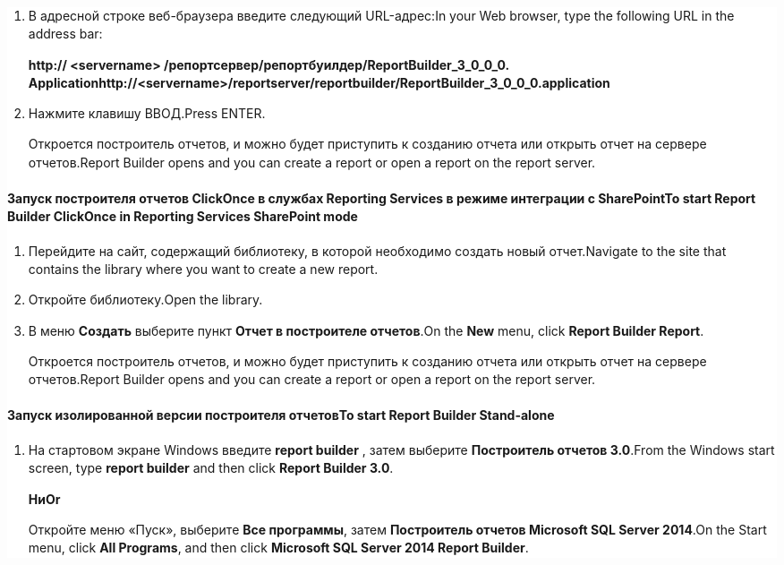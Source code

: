 1.  <span data-ttu-id="e7fd7-216">В адресной строке веб-браузера введите следующий URL-адрес:</span><span class="sxs-lookup"><span data-stu-id="e7fd7-216">In your Web browser, type the following URL in the address bar:</span></span>  
  
     <span data-ttu-id="e7fd7-217">**http:// \<servername> /репортсервер/репортбуилдер/ReportBuilder_3_0_0_0. Application**</span><span class="sxs-lookup"><span data-stu-id="e7fd7-217">**http://\<servername>/reportserver/reportbuilder/ReportBuilder_3_0_0_0.application**</span></span>  
  
2.  <span data-ttu-id="e7fd7-218">Нажмите клавишу ВВОД.</span><span class="sxs-lookup"><span data-stu-id="e7fd7-218">Press ENTER.</span></span>  
  
     <span data-ttu-id="e7fd7-219">Откроется построитель отчетов, и можно будет приступить к созданию отчета или открыть отчет на сервере отчетов.</span><span class="sxs-lookup"><span data-stu-id="e7fd7-219">Report Builder opens and you can create a report or open a report on the report server.</span></span>  
  
#### <a name="to-start-report-builder-clickonce-in-reporting-services-sharepoint-mode"></a><span data-ttu-id="e7fd7-220">Запуск построителя отчетов ClickOnce в службах Reporting Services в режиме интеграции с SharePoint</span><span class="sxs-lookup"><span data-stu-id="e7fd7-220">To start Report Builder ClickOnce in Reporting Services SharePoint mode</span></span>  
  
1.  <span data-ttu-id="e7fd7-221">Перейдите на сайт, содержащий библиотеку, в которой необходимо создать новый отчет.</span><span class="sxs-lookup"><span data-stu-id="e7fd7-221">Navigate to the site that contains the library where you want to create a new report.</span></span>  
  
2.  <span data-ttu-id="e7fd7-222">Откройте библиотеку.</span><span class="sxs-lookup"><span data-stu-id="e7fd7-222">Open the library.</span></span>  
  
3.  <span data-ttu-id="e7fd7-223">В меню **Создать** выберите пункт **Отчет в построителе отчетов**.</span><span class="sxs-lookup"><span data-stu-id="e7fd7-223">On the **New** menu, click **Report Builder Report**.</span></span>  
  
     <span data-ttu-id="e7fd7-224">Откроется построитель отчетов, и можно будет приступить к созданию отчета или открыть отчет на сервере отчетов.</span><span class="sxs-lookup"><span data-stu-id="e7fd7-224">Report Builder opens and you can create a report or open a report on the report server.</span></span>  
  
#### <a name="to-start-report-builder-stand-alone"></a><span data-ttu-id="e7fd7-225">Запуск изолированной версии построителя отчетов</span><span class="sxs-lookup"><span data-stu-id="e7fd7-225">To start Report Builder Stand-alone</span></span>  
  
1.  <span data-ttu-id="e7fd7-226">На стартовом экране Windows введите **report builder** , затем выберите **Построитель отчетов 3.0**.</span><span class="sxs-lookup"><span data-stu-id="e7fd7-226">From the Windows start screen, type **report builder** and then click **Report Builder 3.0**.</span></span>  
  
     <span data-ttu-id="e7fd7-227">**Ни**</span><span class="sxs-lookup"><span data-stu-id="e7fd7-227">**Or**</span></span>  
  
     <span data-ttu-id="e7fd7-228">Откройте меню «Пуск», выберите **Все программы**, затем **Построитель отчетов Microsoft SQL Server 2014**.</span><span class="sxs-lookup"><span data-stu-id="e7fd7-228">On the Start menu, click **All Programs**, and then click **Microsoft SQL Server 2014 Report Builder**.</span></span>  
  